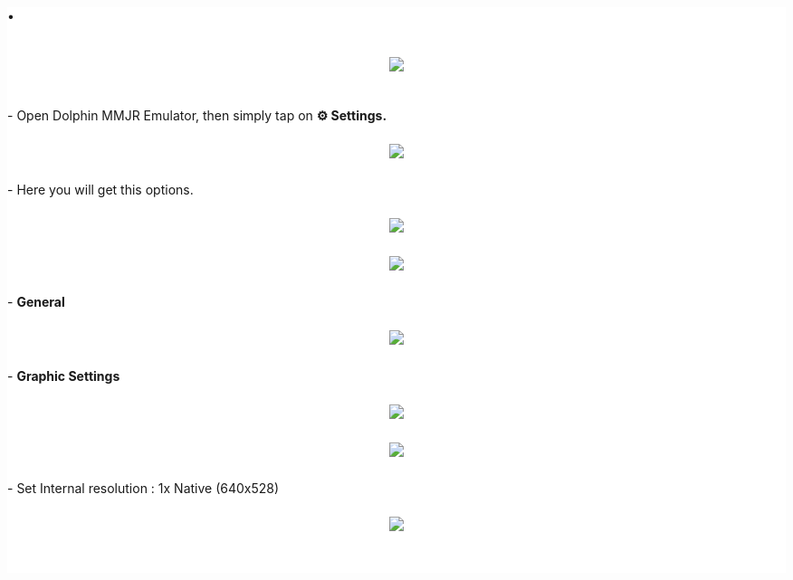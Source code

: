 •</b></div><div><b><br></b></div><div><b><div class="separator" style="clear: both; text-align: center;">
  <a href="https://lh3.googleusercontent.com/-k2hu5JGHUXo/Yp5KE3EQtpI/AAAAAAAALpI/Eszw8MpweH0d0ChlP5pRba7IniGIHMT3gCNcBGAsYHQ/s1600/1654540816181182-0.png" imageanchor="1" style="margin-left: 1em; margin-right: 1em;">
    <img border="0" src="https://lh3.googleusercontent.com/-k2hu5JGHUXo/Yp5KE3EQtpI/AAAAAAAALpI/Eszw8MpweH0d0ChlP5pRba7IniGIHMT3gCNcBGAsYHQ/s1600/1654540816181182-0.png" width="400">
  </a>
</div><br></b></div><div>- Open Dolphin MMJR Emulator, then simply tap on <b>⚙️ Settings.</b></div><div><b><br></b></div><div><b><div class="separator" style="clear: both; text-align: center;">
  <a href="https://lh3.googleusercontent.com/-xk0n7Hb_aO4/Yp5KD4KcQ_I/AAAAAAAALpE/Efgepmo67qAhcypWrU_jmoShKkZYkhjmwCNcBGAsYHQ/s1600/1654540812346568-1.png" imageanchor="1" style="margin-left: 1em; margin-right: 1em;">
    <img border="0" src="https://lh3.googleusercontent.com/-xk0n7Hb_aO4/Yp5KD4KcQ_I/AAAAAAAALpE/Efgepmo67qAhcypWrU_jmoShKkZYkhjmwCNcBGAsYHQ/s1600/1654540812346568-1.png" width="400">
  </a>
</div><br></b></div><div>- Here you will get this options.</div><div><br></div><div><div class="separator" style="clear: both; text-align: center;">
  <a href="https://lh3.googleusercontent.com/-vJm4beYutGA/Yp5KDCPVOZI/AAAAAAAALpA/AEYA3fkuBd4XCPm1rCx6X9RFjlD7Ioo3ACNcBGAsYHQ/s1600/1654540808039069-2.png" imageanchor="1" style="margin-left: 1em; margin-right: 1em;">
    <img border="0" src="https://lh3.googleusercontent.com/-vJm4beYutGA/Yp5KDCPVOZI/AAAAAAAALpA/AEYA3fkuBd4XCPm1rCx6X9RFjlD7Ioo3ACNcBGAsYHQ/s1600/1654540808039069-2.png" width="400">
  </a>
</div><br></div><div><div class="separator" style="clear: both; text-align: center;">
  <a href="https://lh3.googleusercontent.com/-lEg-p1pQ7sM/Yp5KBwG4veI/AAAAAAAALo8/O_8phlFR2RsAWdbCOJopL1JSTmeWGI0vwCNcBGAsYHQ/s1600/1654540711114611-3.png" imageanchor="1" style="margin-left: 1em; margin-right: 1em;">
    <img border="0" src="https://lh3.googleusercontent.com/-lEg-p1pQ7sM/Yp5KBwG4veI/AAAAAAAALo8/O_8phlFR2RsAWdbCOJopL1JSTmeWGI0vwCNcBGAsYHQ/s1600/1654540711114611-3.png" width="400">
  </a>
</div><br></div><div>- <b>General</b></div><div><b><br></b></div><div><b><div class="separator" style="clear: both; text-align: center;">
  <a href="https://lh3.googleusercontent.com/-jZ6JltHXCPw/Yp5JpoWTNoI/AAAAAAAALo0/YdKci4HlAEo7UBr9ljP8V-ZzD0LCzpcGwCNcBGAsYHQ/s1600/1654540108447460-4.png" imageanchor="1" style="margin-left: 1em; margin-right: 1em;">
    <img border="0" src="https://lh3.googleusercontent.com/-jZ6JltHXCPw/Yp5JpoWTNoI/AAAAAAAALo0/YdKci4HlAEo7UBr9ljP8V-ZzD0LCzpcGwCNcBGAsYHQ/s1600/1654540108447460-4.png" width="400">
  </a>
</div><br></b></div><div>- <b>Graphic Settings</b></div><div><b><br></b></div><div><b><div class="separator" style="clear: both; text-align: center;">
  <a href="https://lh3.googleusercontent.com/-Yy9ZXzL3vlY/Yp5HTD33SPI/AAAAAAAALoo/921a6Q28A0gpEEja9RCNLG2ZPJguFH--wCNcBGAsYHQ/s1600/1654540070060620-5.png" imageanchor="1" style="margin-left: 1em; margin-right: 1em;">
    <img border="0" src="https://lh3.googleusercontent.com/-Yy9ZXzL3vlY/Yp5HTD33SPI/AAAAAAAALoo/921a6Q28A0gpEEja9RCNLG2ZPJguFH--wCNcBGAsYHQ/s1600/1654540070060620-5.png" width="400">
  </a>
</div><br></b></div><div><b><div class="separator" style="clear: both; text-align: center;">
  <a href="https://lh3.googleusercontent.com/-7vw1xPjjk6U/Yp5HJSnTQbI/AAAAAAAALog/ctRoizeV_1gOkBo8IgBcbikn2WsXJwecwCNcBGAsYHQ/s1600/1654540035002627-6.png" imageanchor="1" style="margin-left: 1em; margin-right: 1em;">
    <img border="0" src="https://lh3.googleusercontent.com/-7vw1xPjjk6U/Yp5HJSnTQbI/AAAAAAAALog/ctRoizeV_1gOkBo8IgBcbikn2WsXJwecwCNcBGAsYHQ/s1600/1654540035002627-6.png" width="400">
  </a>
</div><br></b></div><div>- Set Internal resolution : 1x Native (640x528)</div><div><b><br></b></div><div><b><div class="separator" style="clear: both; text-align: center;">
  <a href="https://lh3.googleusercontent.com/-a96RG7CJSNo/Yp5HArs0eGI/AAAAAAAALoY/XyBxYtVIbj4TnefwIwenVhmRvCo6Yr5pwCNcBGAsYHQ/s1600/1654539991716964-7.png" imageanchor="1" style="margin-left: 1em; margin-right: 1em;">
    <img border="0" src="https://lh3.googleusercontent.com/-a96RG7CJSNo/Yp5HArs0eGI/AAAAAAAALoY/XyBxYtVIbj4TnefwIwenVhmRvCo6Yr5pwCNcBGAsYHQ/s1600/1654539991716964-7.png" width="400">
  </a>
</div><br></b></div><div><b><div class="separator" style="clear: both; text-align: center;">
  <a href="https://lh3.googleusercontent.com/-gZ9Ym5r01dE/Yp5G1yaGkzI/AAAAAAAALoQ/_2FD5YhiFTIVmN7xQ97pUkPlbgWPYPwigCNcBGAsYHQ/s1600/1654539934344576-8.png" imageanchor="1" style="margin-left: 1em; margin-right: 1em;">